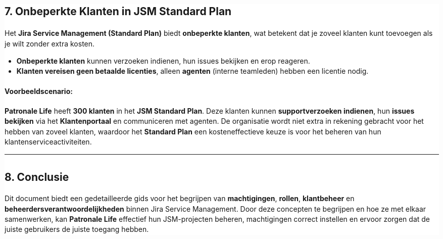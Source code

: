 ## **7. Onbeperkte Klanten in JSM Standard Plan**

Het **Jira Service Management (Standard Plan)** biedt **onbeperkte klanten**, wat betekent dat je zoveel klanten kunt toevoegen als je wilt zonder extra kosten.

- **Onbeperkte klanten** kunnen verzoeken indienen, hun issues bekijken en erop reageren.
- **Klanten vereisen geen betaalde licenties**, alleen **agenten** (interne teamleden) hebben een licentie nodig.

#### **Voorbeeldscenario:**
**Patronale Life** heeft **300 klanten** in het **JSM Standard Plan**. Deze klanten kunnen **supportverzoeken indienen**, hun **issues bekijken** via het **Klantenportaal** en communiceren met agenten. De organisatie wordt niet extra in rekening gebracht voor het hebben van zoveel klanten, waardoor het **Standard Plan** een kosteneffectieve keuze is voor het beheren van hun klantenserviceactiviteiten.

---

## **8. Conclusie**

Dit document biedt een gedetailleerde gids voor het begrijpen van **machtigingen**, **rollen**, **klantbeheer** en **beheerdersverantwoordelijkheden** binnen Jira Service Management. Door deze concepten te begrijpen en hoe ze met elkaar samenwerken, kan **Patronale Life** effectief hun JSM-projecten beheren, machtigingen correct instellen en ervoor zorgen dat de juiste gebruikers de juiste toegang hebben.
